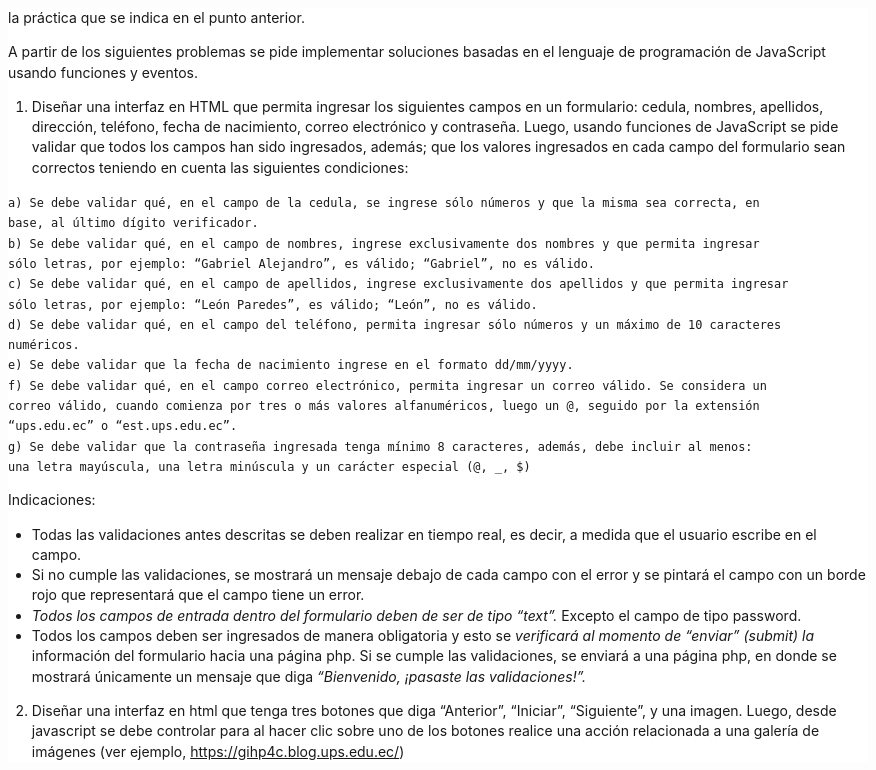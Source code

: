 la práctica que se indica en el punto anterior.

A partir de los siguientes problemas se pide implementar soluciones basadas en el lenguaje de programación de
JavaScript usando funciones y eventos.

1. Diseñar una interfaz en HTML que permita ingresar los siguientes campos en un formulario: cedula, nombres,
apellidos, dirección, teléfono, fecha de nacimiento, correo electrónico y contraseña. Luego, usando funciones de
JavaScript se pide validar que todos los campos han sido ingresados, además; que los valores ingresados en cada
campo del formulario sean correctos teniendo en cuenta las siguientes condiciones:

```
a) Se debe validar qué, en el campo de la cedula, se ingrese sólo números y que la misma sea correcta, en
base, al último dígito verificador.
b) Se debe validar qué, en el campo de nombres, ingrese exclusivamente dos nombres y que permita ingresar
sólo letras, por ejemplo: “Gabriel Alejandro”, es válido; “Gabriel”, no es válido.
c) Se debe validar qué, en el campo de apellidos, ingrese exclusivamente dos apellidos y que permita ingresar
sólo letras, por ejemplo: “León Paredes”, es válido; “León”, no es válido.
d) Se debe validar qué, en el campo del teléfono, permita ingresar sólo números y un máximo de 10 caracteres
numéricos.
e) Se debe validar que la fecha de nacimiento ingrese en el formato dd/mm/yyyy.
f) Se debe validar qué, en el campo correo electrónico, permita ingresar un correo válido. Se considera un
correo válido, cuando comienza por tres o más valores alfanuméricos, luego un @, seguido por la extensión
“ups.edu.ec” o “est.ups.edu.ec”.
g) Se debe validar que la contraseña ingresada tenga mínimo 8 caracteres, además, debe incluir al menos:
una letra mayúscula, una letra minúscula y un carácter especial (@, _, $)
```
Indicaciones:

- Todas las validaciones antes descritas se deben realizar en tiempo real, es decir, a medida que el usuario escribe en
    el campo.
- Si no cumple las validaciones, se mostrará un mensaje debajo de cada campo con el error y se pintará el campo con
    un borde rojo que representará que el campo tiene un error.
- _Todos los campos de entrada dentro del formulario deben de ser de tipo “text”._ Excepto el campo de tipo password.
- Todos los campos deben ser ingresados de manera obligatoria y esto se _verificará al momento de “enviar” (submit) la_
    información del formulario hacia una página php. Si se cumple las validaciones, se enviará a una página php, en donde
    se mostrará únicamente un mensaje que diga _“Bienvenido, ¡pasaste las validaciones!”._
2. Diseñar una interfaz en html que tenga tres botones que diga “Anterior”, “Iniciar”, “Siguiente”, y una imagen.
Luego, desde javascript se debe controlar para al hacer clic sobre uno de los botones realice una acción relacionada
a una galería de imágenes (ver ejemplo, https://gihp4c.blog.ups.edu.ec/)
